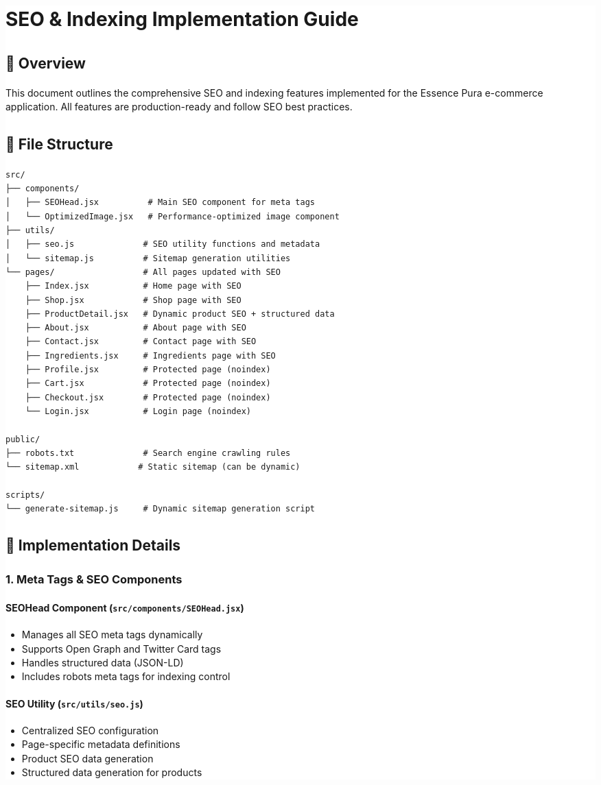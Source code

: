 # SEO & Indexing Implementation Guide

## 🎯 Overview

This document outlines the comprehensive SEO and indexing features implemented for the Essence Pura e-commerce application. All features are production-ready and follow SEO best practices.

## 📁 File Structure

```
src/
├── components/
│   ├── SEOHead.jsx          # Main SEO component for meta tags
│   └── OptimizedImage.jsx   # Performance-optimized image component
├── utils/
│   ├── seo.js              # SEO utility functions and metadata
│   └── sitemap.js          # Sitemap generation utilities
└── pages/                  # All pages updated with SEO
    ├── Index.jsx           # Home page with SEO
    ├── Shop.jsx            # Shop page with SEO
    ├── ProductDetail.jsx   # Dynamic product SEO + structured data
    ├── About.jsx           # About page with SEO
    ├── Contact.jsx         # Contact page with SEO
    ├── Ingredients.jsx     # Ingredients page with SEO
    ├── Profile.jsx         # Protected page (noindex)
    ├── Cart.jsx            # Protected page (noindex)
    ├── Checkout.jsx        # Protected page (noindex)
    └── Login.jsx           # Login page (noindex)

public/
├── robots.txt              # Search engine crawling rules
└── sitemap.xml            # Static sitemap (can be dynamic)

scripts/
└── generate-sitemap.js     # Dynamic sitemap generation script
```

## 🔧 Implementation Details

### 1. Meta Tags & SEO Components

#### SEOHead Component (`src/components/SEOHead.jsx`)
- Manages all SEO meta tags dynamically
- Supports Open Graph and Twitter Card tags
- Handles structured data (JSON-LD)
- Includes robots meta tags for indexing control

#### SEO Utility (`src/utils/seo.js`)
- Centralized SEO configuration
- Page-specific metadata definitions
- Product SEO data generation
- Structured data generation for products

